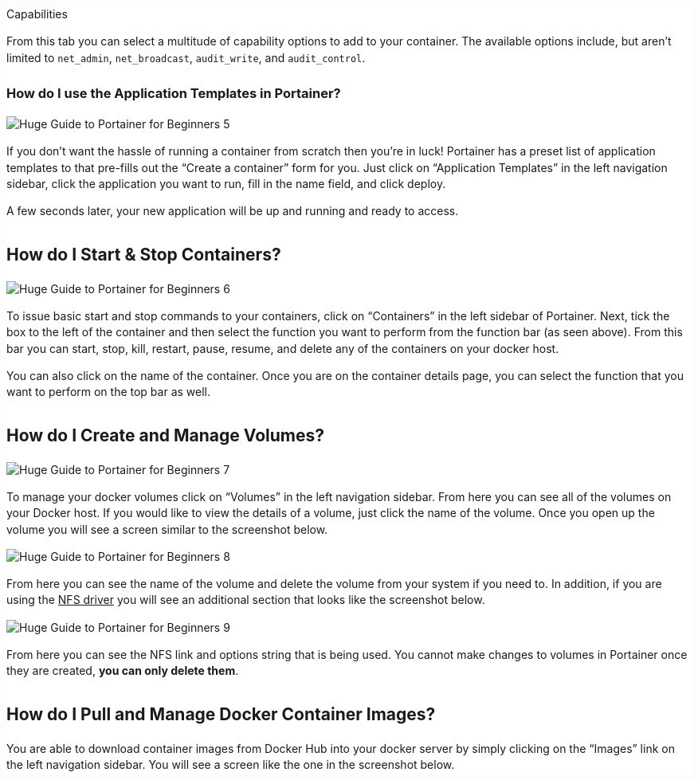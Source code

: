 Capabilities

From this tab you can select a multitude of capability options to add to your container. The available options include, but aren’t limited to `net_admin`, `net_broadcast`, `audit_write`, and `audit_control`.

### How do I use the Application Templates in Portainer?

![Huge Guide to Portainer for Beginners 5](https://codeopolis.com/wp-content/uploads/2020/04/Portainer-Application-Template-1024x509.png)

If you don’t want the hassle of running a container from scratch then you’re in luck! Portainer has a preset list of application templates to that pre-fills out the “Create a container” form for you. Just click on “Application Templates” in the left navigation sidebar, click the application you want to run, fill in the name field, and click deploy.

A few seconds later, your new application will be up and running and ready to access.

How do I Start & Stop Containers?
---------------------------------

![Huge Guide to Portainer for Beginners 6](https://codeopolis.com/wp-content/uploads/2020/04/Portainer-Container-Commands-1024x78.png)

To issue basic start and stop commands to your containers, click on “Containers” in the left sidebar of Portainer. Next, tick the box to the left of the container and then select the function you want to perform from the function bar (as seen above). From this bar you can start, stop, kill, restart, pause, resume, and delete any of the containers on your docker host.

You can also click on the name of the container. Once you are on the container details page, you can select the function that you want to perform on the top bar as well.

How do I Create and Manage Volumes?
-----------------------------------

![Huge Guide to Portainer for Beginners 7](https://codeopolis.com/wp-content/uploads/2020/04/Portainer-Volumes-1024x403.png)

To manage your docker volumes click on “Volumes” in the left navigation sidebar. From here you can see all of the volumes on your Docker host. If you would like to view the details of a volume, just click the name of the volume. Once you open up the volume you will see a screen similar to the screenshot below.

![Huge Guide to Portainer for Beginners 8](https://codeopolis.com/wp-content/uploads/2020/04/Portainer-Volume-Details.png)

From here you can see the name of the volume and delete the volume from your system if you need to. In addition, if you are using the [NFS driver](https://codeopolis.com/posts/mounting-nfs-shares-as-docker-volumes/) you will see an additional section that looks like the screenshot below.

![Huge Guide to Portainer for Beginners 9](https://codeopolis.com/wp-content/uploads/2020/04/Portainer-Volume-Configure.png)

From here you can see the NFS link and options string that is being used. You cannot make changes to volumes in Portainer once they are created, **you can only delete them**.

How do I Pull and Manage Docker Container Images?
-------------------------------------------------

You are able to download container images from Docker Hub into your docker server by simply clicking on the “Images” link on the left navigation sidebar. You will see a screen like the one in the screenshot below.
